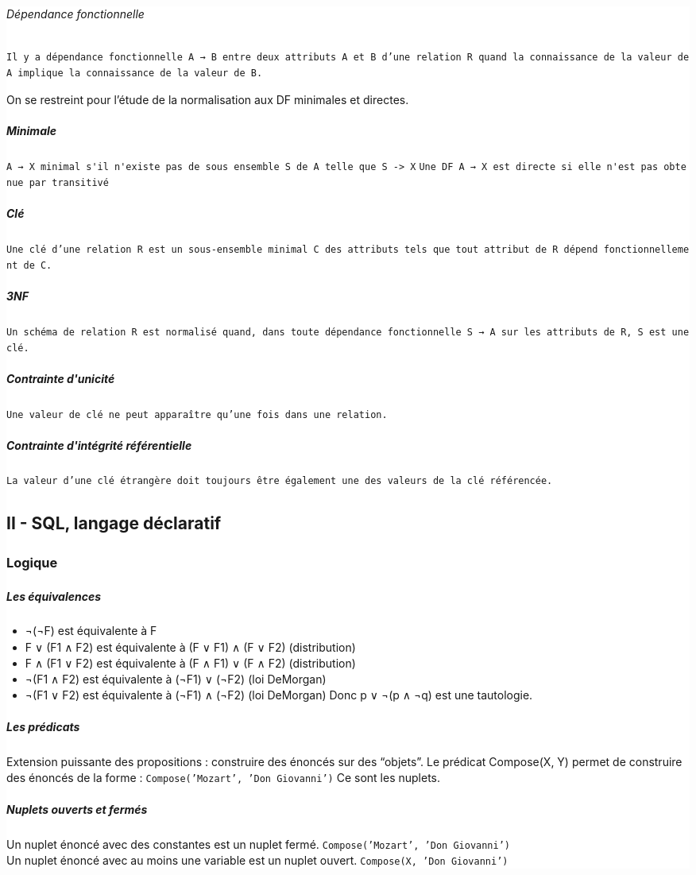 ###### Dépendance fonctionnelle

`Il y a dépendance fonctionnelle A → B entre deux attributs A et B d’une relation R quand la connaissance de la valeur de A implique la connaissance de la valeur de B.`

On se restreint pour l’étude de la normalisation aux DF minimales et directes.

##### Minimale

`A → X minimal s'il n'existe pas de sous ensemble S de A telle que S -> X`
`Une DF A → X est directe si elle n'est pas obtenue par transitivé`

##### Clé

`Une clé d’une relation R est un sous-ensemble minimal C des attributs tels que tout attribut de R dépend fonctionnellement de C.`

##### 3NF

`Un schéma de relation R est normalisé quand, dans toute dépendance fonctionnelle S → A sur les attributs de R, S est une clé.`

##### Contrainte d'unicité

`Une valeur de clé ne peut apparaître qu’une fois dans une relation.`

##### Contrainte d'intégrité référentielle

`La valeur d’une clé étrangère doit toujours être également une des valeurs de la clé
référencée.`

## II - SQL, langage déclaratif

### Logique

##### Les équivalences

- ¬(¬F) est équivalente à F
- F ∨ (F1 ∧ F2) est équivalente à (F ∨ F1) ∧ (F ∨ F2) (distribution)
- F ∧ (F1 ∨ F2) est équivalente à (F ∧ F1) ∨ (F ∧ F2) (distribution)
- ¬(F1 ∧ F2) est équivalente à (¬F1) ∨ (¬F2) (loi DeMorgan)
- ¬(F1 ∨ F2) est équivalente à (¬F1) ∧ (¬F2) (loi DeMorgan)
  Donc p ∨ ¬(p ∧ ¬q) est une tautologie.

##### Les prédicats

Extension puissante des propositions : construire des énoncés sur des “objets”.
Le prédicat Compose(X, Y) permet de construire des énoncés de la forme : `Compose(’Mozart’, ’Don Giovanni’)`
Ce sont les nuplets.

##### Nuplets ouverts et fermés

Un nuplet énoncé avec des constantes est un nuplet fermé. `Compose(’Mozart’, ’Don Giovanni’)`\
Un nuplet énoncé avec au moins une variable est un nuplet ouvert. `Compose(X, ’Don Giovanni’)`
